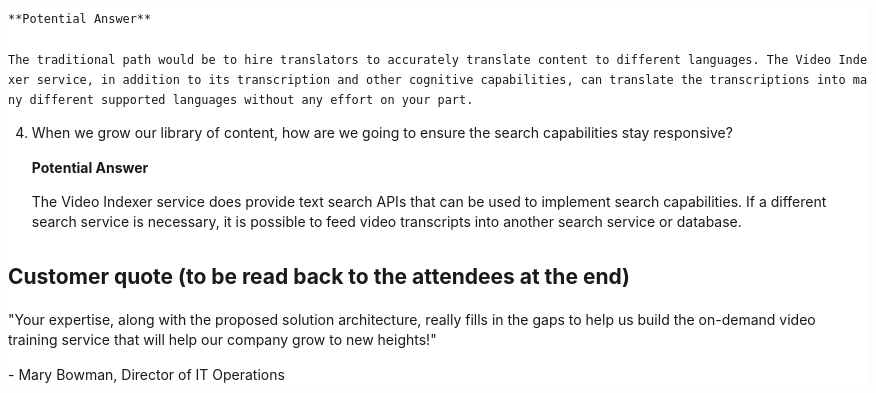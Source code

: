     **Potential Answer**

    The traditional path would be to hire translators to accurately translate content to different languages. The Video Indexer service, in addition to its transcription and other cognitive capabilities, can translate the transcriptions into many different supported languages without any effort on your part.

4.  When we grow our library of content, how are we going to ensure the search capabilities stay responsive?

    **Potential Answer**

    The Video Indexer service does provide text search APIs that can be used to implement search capabilities. If a different search service is necessary, it is possible to feed video transcripts into another search service or database.

## Customer quote (to be read back to the attendees at the end)

"Your expertise, along with the proposed solution architecture, really fills in the gaps to help us build the on-demand video training service that will help our company grow to new heights!"

\- Mary Bowman, Director of IT Operations

